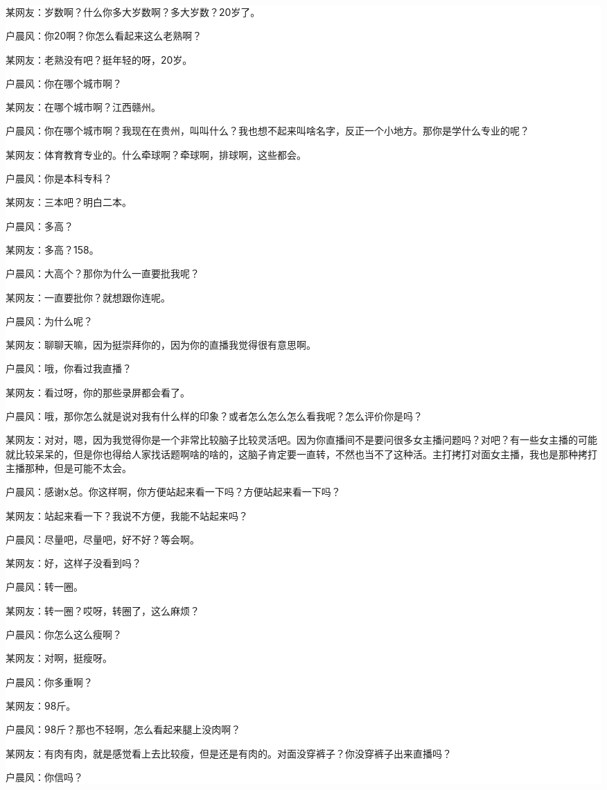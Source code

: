 某网友：岁数啊？什么你多大岁数啊？多大岁数？20岁了。

户晨风：你20啊？你怎么看起来这么老熟啊？

某网友：老熟没有吧？挺年轻的呀，20岁。

户晨风：你在哪个城市啊？

某网友：在哪个城市啊？江西赣州。

户晨风：你在哪个城市啊？我现在在贵州，叫叫什么？我也想不起来叫啥名字，反正一个小地方。那你是学什么专业的呢？

某网友：体育教育专业的。什么牵球啊？牵球啊，排球啊，这些都会。

户晨风：你是本科专科？

某网友：三本吧？明白二本。

户晨风：多高？

某网友：多高？158。

户晨风：大高个？那你为什么一直要批我呢？

某网友：一直要批你？就想跟你连呢。

户晨风：为什么呢？

某网友：聊聊天嘛，因为挺崇拜你的，因为你的直播我觉得很有意思啊。

户晨风：哦，你看过我直播？

某网友：看过呀，你的那些录屏都会看了。

户晨风：哦，那你怎么就是说对我有什么样的印象？或者怎么怎么怎么看我呢？怎么评价你是吗？

某网友：对对，嗯，因为我觉得你是一个非常比较脑子比较灵活吧。因为你直播间不是要问很多女主播问题吗？对吧？有一些女主播的可能就比较呆呆的，但是你也得给人家找话题啊啥的啥的，这脑子肯定要一直转，不然也当不了这种活。主打拷打对面女主播，我也是那种拷打主播那种，但是可能不太会。

户晨风：感谢x总。你这样啊，你方便站起来看一下吗？方便站起来看一下吗？

某网友：站起来看一下？我说不方便，我能不站起来吗？

户晨风：尽量吧，尽量吧，好不好？等会啊。

某网友：好，这样子没看到吗？

户晨风：转一圈。

某网友：转一圈？哎呀，转圈了，这么麻烦？

户晨风：你怎么这么瘦啊？

某网友：对啊，挺瘦呀。

户晨风：你多重啊？

某网友：98斤。

户晨风：98斤？那也不轻啊，怎么看起来腿上没肉啊？

某网友：有肉有肉，就是感觉看上去比较瘦，但是还是有肉的。对面没穿裤子？你没穿裤子出来直播吗？

户晨风：你信吗？
